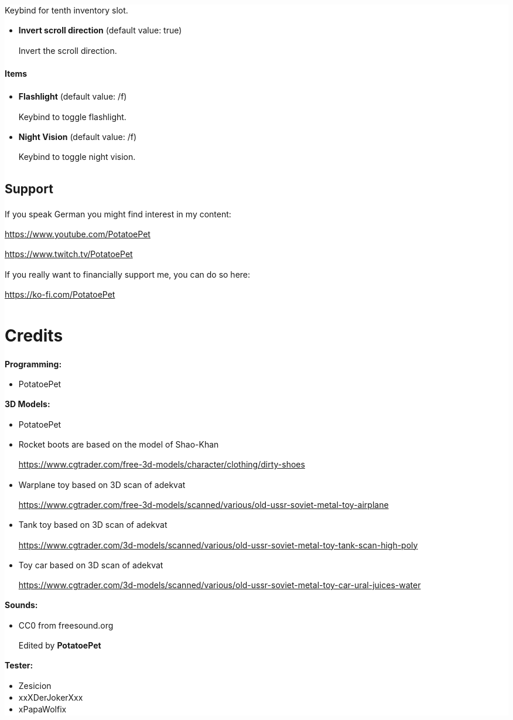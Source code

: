   Keybind for tenth inventory slot.
- **Invert scroll direction** (default value: true)

  Invert the scroll direction.

#### Items
- **Flashlight** (default value: <Keyboard>/f)

  Keybind to toggle flashlight.
- **Night Vision** (default value: <Keyboard>/f)

  Keybind to toggle night vision.

## Support
If you speak German you might find interest in my content:

https://www.youtube.com/PotatoePet

https://www.twitch.tv/PotatoePet

If you really want to financially support me, you can do so here:

https://ko-fi.com/PotatoePet

# Credits
**Programming:**
- PotatoePet

**3D Models:**
- PotatoePet

- Rocket boots are based on the model of Shao-Khan

  https://www.cgtrader.com/free-3d-models/character/clothing/dirty-shoes

- Warplane toy based on 3D scan of adekvat
  
  https://www.cgtrader.com/free-3d-models/scanned/various/old-ussr-soviet-metal-toy-airplane

- Tank toy based on 3D scan of adekvat

  https://www.cgtrader.com/3d-models/scanned/various/old-ussr-soviet-metal-toy-tank-scan-high-poly

- Toy car based on 3D scan of adekvat

  https://www.cgtrader.com/3d-models/scanned/various/old-ussr-soviet-metal-toy-car-ural-juices-water

**Sounds:**

- CC0 from freesound.org

  Edited by **PotatoePet**

**Tester:**
- Zesicion
- xxXDerJokerXxx
- xPapaWolfix
